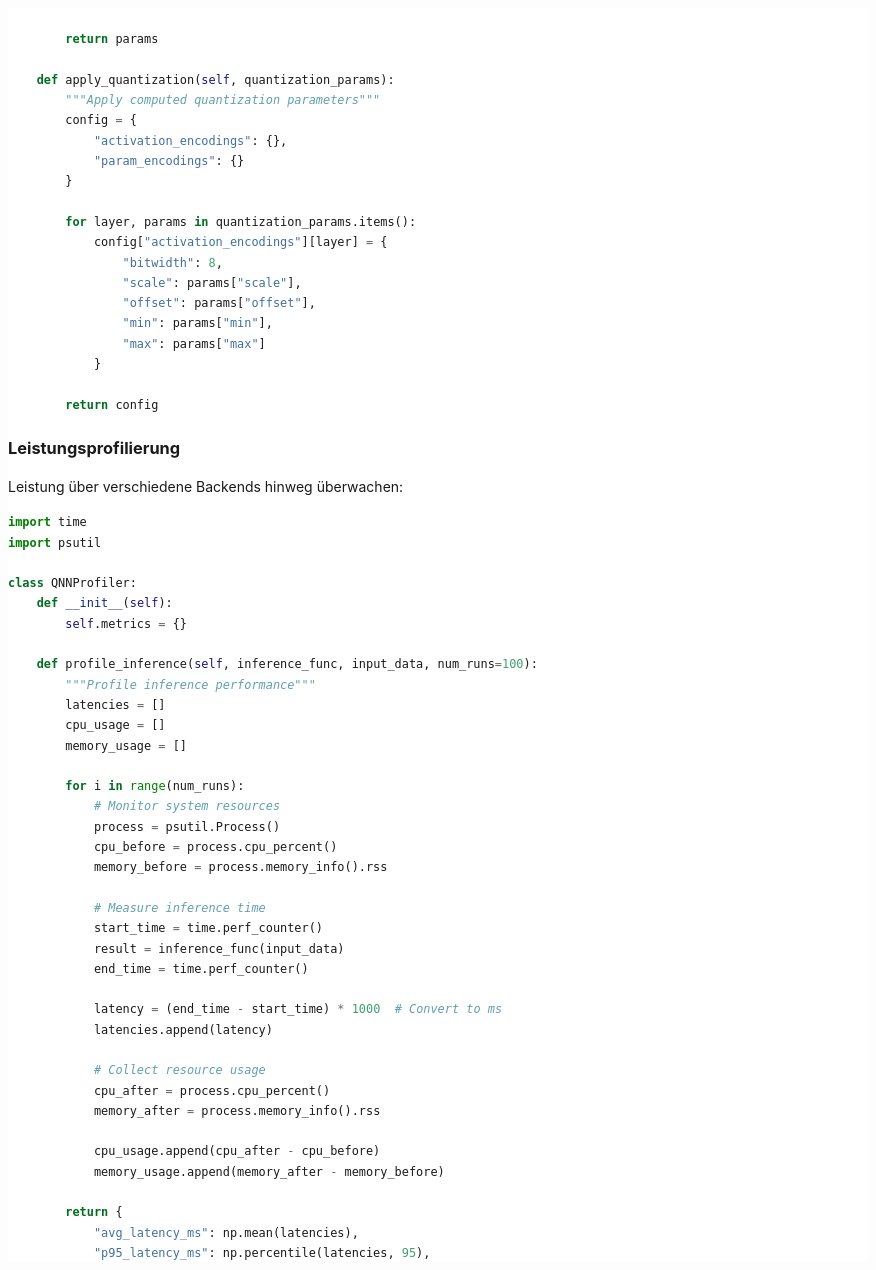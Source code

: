 ```python
        
        return params
    
    def apply_quantization(self, quantization_params):
        """Apply computed quantization parameters"""
        config = {
            "activation_encodings": {},
            "param_encodings": {}
        }
        
        for layer, params in quantization_params.items():
            config["activation_encodings"][layer] = {
                "bitwidth": 8,
                "scale": params["scale"],
                "offset": params["offset"],
                "min": params["min"],
                "max": params["max"]
            }
        
        return config
```

### Leistungsprofilierung

Leistung über verschiedene Backends hinweg überwachen:

```python
import time
import psutil

class QNNProfiler:
    def __init__(self):
        self.metrics = {}
    
    def profile_inference(self, inference_func, input_data, num_runs=100):
        """Profile inference performance"""
        latencies = []
        cpu_usage = []
        memory_usage = []
        
        for i in range(num_runs):
            # Monitor system resources
            process = psutil.Process()
            cpu_before = process.cpu_percent()
            memory_before = process.memory_info().rss
            
            # Measure inference time
            start_time = time.perf_counter()
            result = inference_func(input_data)
            end_time = time.perf_counter()
            
            latency = (end_time - start_time) * 1000  # Convert to ms
            latencies.append(latency)
            
            # Collect resource usage
            cpu_after = process.cpu_percent()
            memory_after = process.memory_info().rss
            
            cpu_usage.append(cpu_after - cpu_before)
            memory_usage.append(memory_after - memory_before)
        
        return {
            "avg_latency_ms": np.mean(latencies),
            "p95_latency_ms": np.percentile(latencies, 95),
```